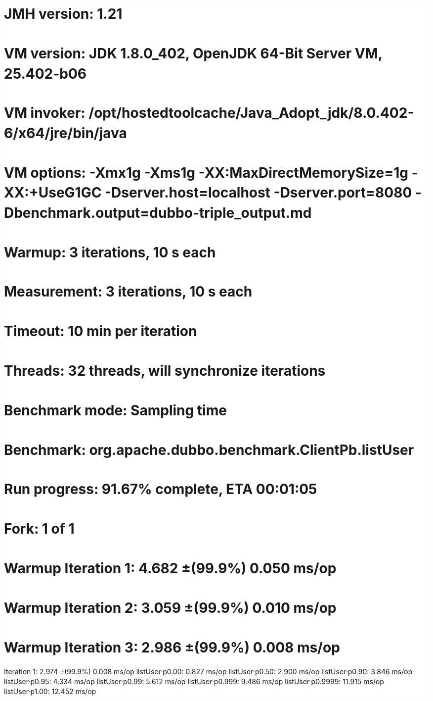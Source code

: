
# JMH version: 1.21
# VM version: JDK 1.8.0_402, OpenJDK 64-Bit Server VM, 25.402-b06
# VM invoker: /opt/hostedtoolcache/Java_Adopt_jdk/8.0.402-6/x64/jre/bin/java
# VM options: -Xmx1g -Xms1g -XX:MaxDirectMemorySize=1g -XX:+UseG1GC -Dserver.host=localhost -Dserver.port=8080 -Dbenchmark.output=dubbo-triple_output.md
# Warmup: 3 iterations, 10 s each
# Measurement: 3 iterations, 10 s each
# Timeout: 10 min per iteration
# Threads: 32 threads, will synchronize iterations
# Benchmark mode: Sampling time
# Benchmark: org.apache.dubbo.benchmark.ClientPb.listUser

# Run progress: 91.67% complete, ETA 00:01:05
# Fork: 1 of 1
# Warmup Iteration   1: 4.682 ±(99.9%) 0.050 ms/op
# Warmup Iteration   2: 3.059 ±(99.9%) 0.010 ms/op
# Warmup Iteration   3: 2.986 ±(99.9%) 0.008 ms/op
Iteration   1: 2.974 ±(99.9%) 0.008 ms/op
                 listUser·p0.00:   0.827 ms/op
                 listUser·p0.50:   2.900 ms/op
                 listUser·p0.90:   3.846 ms/op
                 listUser·p0.95:   4.334 ms/op
                 listUser·p0.99:   5.612 ms/op
                 listUser·p0.999:  9.486 ms/op
                 listUser·p0.9999: 11.915 ms/op
                 listUser·p1.00:   12.452 ms/op
